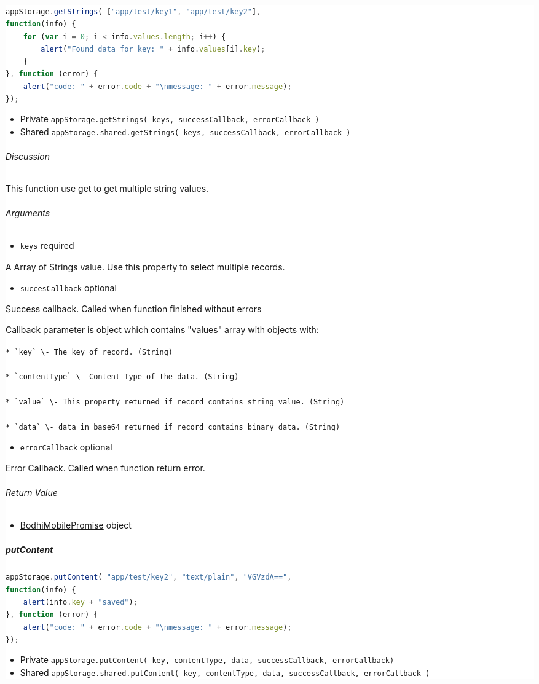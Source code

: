 ```javascript
appStorage.getStrings( ["app/test/key1", "app/test/key2"],  
function(info) {  
    for (var i = 0; i < info.values.length; i++) {  
        alert("Found data for key: " + info.values[i].key);  
    }  
}, function (error) {  
    alert("code: " + error.code + "\nmessage: " + error.message);  
});
```

* Private
`appStorage.getStrings( keys, successCallback, errorCallback )`
* Shared
`appStorage.shared.getStrings( keys, successCallback, errorCallback )`

###### Discussion

This function use get to get multiple string values.

###### Arguments

  * `keys` required

A Array of Strings value. Use this property to select multiple records.

  * `succesCallback` optional

Success callback. Called when function finished without errors

Callback parameter is object which contains "values" array with objects with:

    * `key` \- The key of record. (String)

    * `contentType` \- Content Type of the data. (String)

    * `value` \- This property returned if record contains string value. (String)

    * `data` \- data in base64 returned if record contains binary data. (String)

  * `errorCallback` optional

Error Callback. Called when function return error.

###### Return Value

  * [BodhiMobilePromise](#kernel-promise) object

##### putContent

```javascript
appStorage.putContent( "app/test/key2", "text/plain", "VGVzdA==",  
function(info) {  
    alert(info.key + "saved");  
}, function (error) {  
    alert("code: " + error.code + "\nmessage: " + error.message);  
});
```

* Private
`appStorage.putContent( key, contentType, data, successCallback, errorCallback)`
* Shared
`appStorage.shared.putContent( key, contentType, data, successCallback, errorCallback )`
